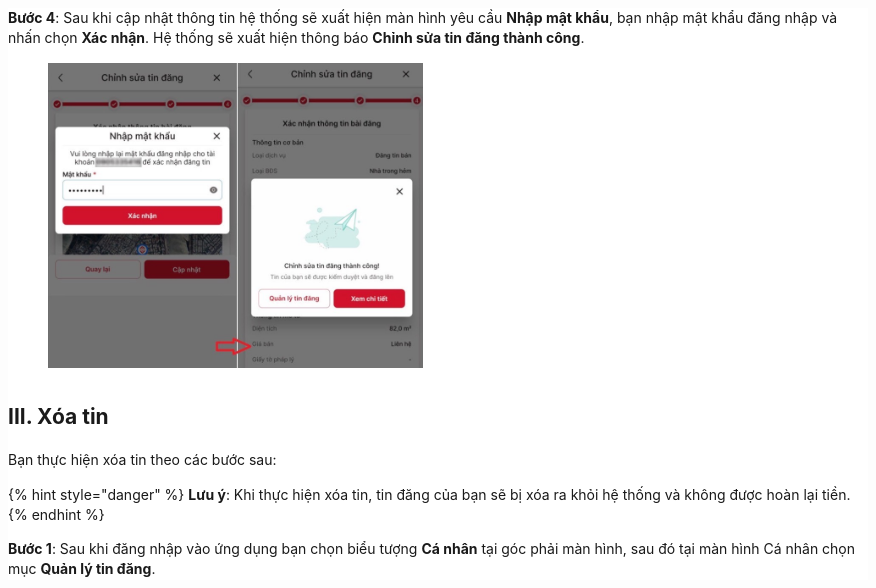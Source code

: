 **Bước 4**: Sau khi cập nhật thông tin hệ thống sẽ xuất hiện màn hình yêu cầu **Nhập mật khẩu**, bạn nhập mật khẩu đăng nhập và nhấn chọn **Xác nhận**. Hệ thống sẽ xuất hiện thông báo **Chỉnh sửa tin đăng thành công**.

<figure><img src="../.gitbook/assets/image (960).png" alt="" width="375"><figcaption></figcaption></figure>

## III. Xóa tin

Bạn thực hiện xóa tin theo các bước sau:&#x20;

{% hint style="danger" %}
**Lưu ý**: Khi thực hiện xóa tin, tin đăng của bạn sẽ bị xóa ra khỏi hệ thống và không được hoàn lại tiền.&#x20;
{% endhint %}

**Bước 1**: Sau khi đăng nhập vào ứng dụng bạn chọn biểu tượng **Cá nhân** tại góc phải màn hình, sau đó tại màn hình Cá nhân chọn mục **Quản lý tin đăng**.

